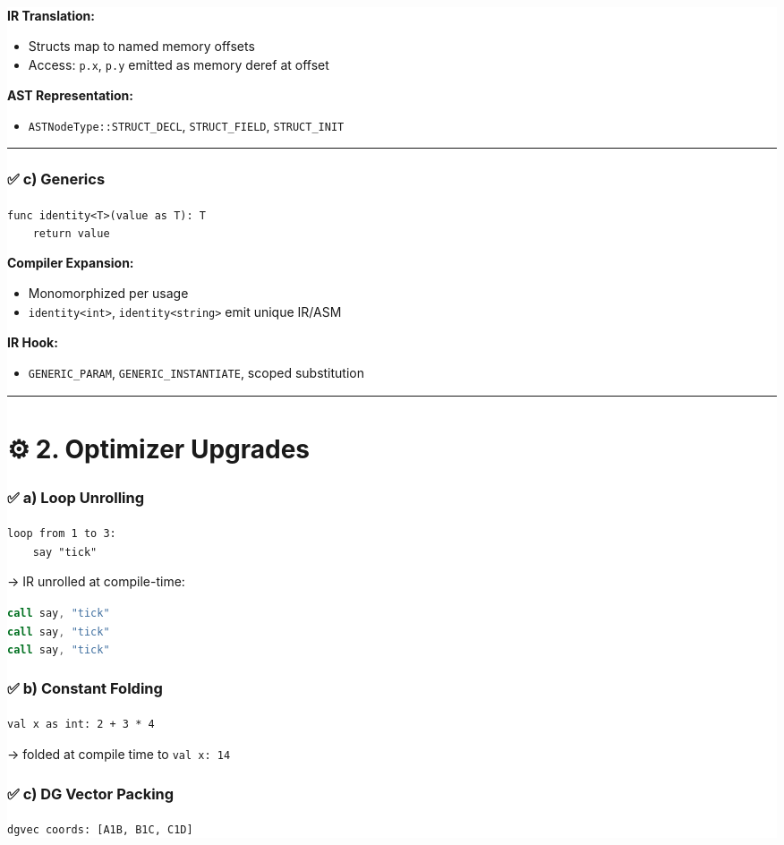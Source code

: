 **IR Translation:**

* Structs map to named memory offsets
* Access: `p.x`, `p.y` emitted as memory deref at offset

**AST Representation:**

* `ASTNodeType::STRUCT_DECL`, `STRUCT_FIELD`, `STRUCT_INIT`

---

### ✅ c) **Generics**

```quarter
func identity<T>(value as T): T
    return value
```

**Compiler Expansion:**

* Monomorphized per usage
* `identity<int>`, `identity<string>` emit unique IR/ASM

**IR Hook:**

* `GENERIC_PARAM`, `GENERIC_INSTANTIATE`, scoped substitution

---

# ⚙️ 2. Optimizer Upgrades

### ✅ a) **Loop Unrolling**

```quarter
loop from 1 to 3:
    say "tick"
```

→ IR unrolled at compile-time:

```asm
call say, "tick"
call say, "tick"
call say, "tick"
```

### ✅ b) **Constant Folding**

```quarter
val x as int: 2 + 3 * 4
```

→ folded at compile time to `val x: 14`

### ✅ c) **DG Vector Packing**

```quarter
dgvec coords: [A1B, B1C, C1D]
```
